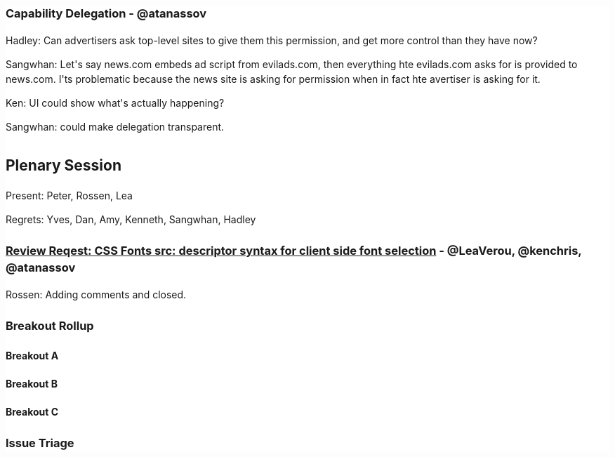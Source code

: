 ### Capability Delegation - @atanassov

Hadley: Can advertisers ask top-level sites to give them this permission, and get more control than they have now?

Sangwhan: Let's say news.com embeds ad script from evilads.com, then everything hte evilads.com asks for is provided to news.com. I'ts problematic because the news site is asking for permission when in fact hte avertiser is asking for it.

Ken: UI could show what's actually happening?

Sangwhan: could make delegation transparent.

## Plenary Session

Present: Peter, Rossen, Lea

Regrets: Yves, Dan, Amy, Kenneth, Sangwhan, Hadley

### [Review Reqest: CSS Fonts src: descriptor syntax for client side font selection](https://github.com/w3ctag/design-reviews/issues/666) - @LeaVerou, @kenchris, @atanassov

Rossen: Adding comments and closed.

### Breakout Rollup

#### Breakout A

#### Breakout B

#### Breakout C

### Issue Triage
